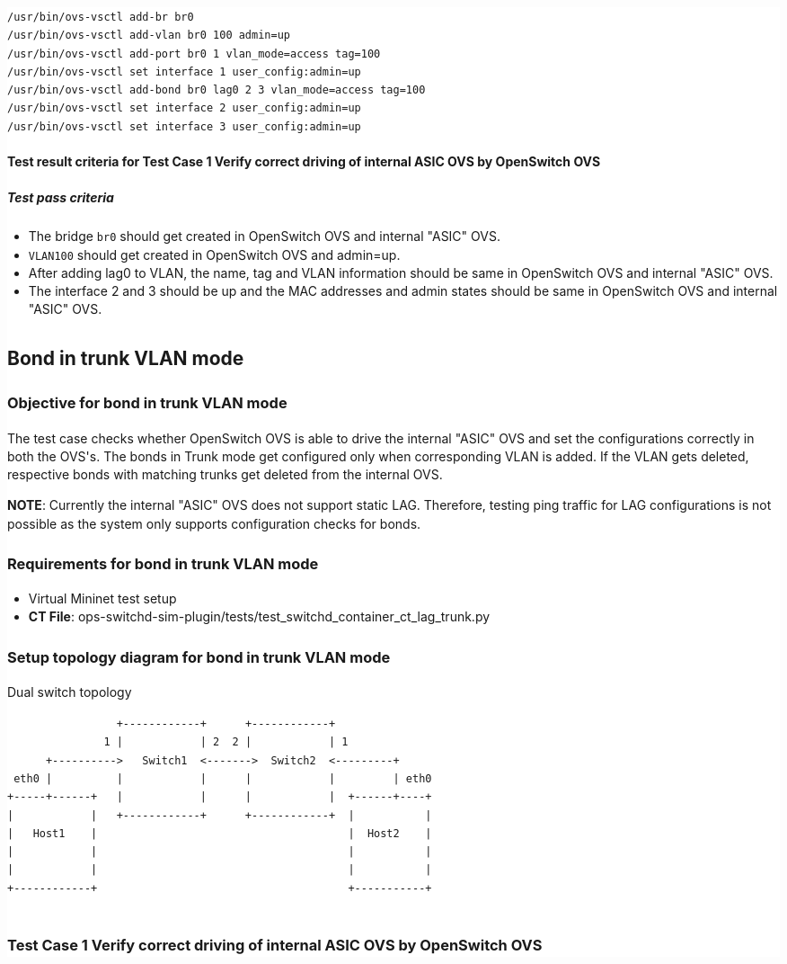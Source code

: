 ```
/usr/bin/ovs-vsctl add-br br0
/usr/bin/ovs-vsctl add-vlan br0 100 admin=up
/usr/bin/ovs-vsctl add-port br0 1 vlan_mode=access tag=100
/usr/bin/ovs-vsctl set interface 1 user_config:admin=up
/usr/bin/ovs-vsctl add-bond br0 lag0 2 3 vlan_mode=access tag=100
/usr/bin/ovs-vsctl set interface 2 user_config:admin=up
/usr/bin/ovs-vsctl set interface 3 user_config:admin=up
```

#### Test result criteria for Test Case 1 Verify correct driving of internal ASIC OVS by OpenSwitch OVS

##### Test pass criteria
- The bridge `br0` should get created in OpenSwitch OVS and internal "ASIC" OVS.
- `VLAN100` should get created in OpenSwitch OVS and admin=up.
- After adding lag0 to VLAN, the name, tag and VLAN information should be same in OpenSwitch OVS and internal "ASIC" OVS.
- The interface 2 and 3 should be up and the MAC addresses and admin states should be same in OpenSwitch OVS and internal "ASIC" OVS.

##  Bond in trunk VLAN mode

### Objective for bond in trunk VLAN mode
The test case checks whether OpenSwitch OVS is able to drive the internal "ASIC" OVS and set the configurations correctly in both the OVS's. The bonds in Trunk mode get configured only when corresponding VLAN is added. If the VLAN gets deleted, respective bonds with matching trunks get deleted from the internal OVS.

**NOTE**: Currently the internal "ASIC" OVS does not support static LAG. Therefore, testing ping traffic for LAG configurations is not possible as the system only supports configuration checks for bonds.


### Requirements for bond in trunk VLAN mode
- Virtual Mininet test setup
- **CT File**: ops-switchd-sim-plugin/tests/test\_switchd\_container\_ct\_lag\_trunk.py


### Setup topology diagram for bond in trunk VLAN mode
Dual switch topology
```ditaa
                 +------------+      +------------+
               1 |            | 2  2 |            | 1
      +---------->   Switch1  <------->  Switch2  <---------+
 eth0 |          |            |      |            |         | eth0
+-----+------+   |            |      |            |  +------+----+
|            |   +------------+      +------------+  |           |
|   Host1    |                                       |  Host2    |
|            |                                       |           |
|            |                                       |           |
+------------+                                       +-----------+


```
### Test Case 1 Verify correct driving of internal ASIC OVS by OpenSwitch OVS
